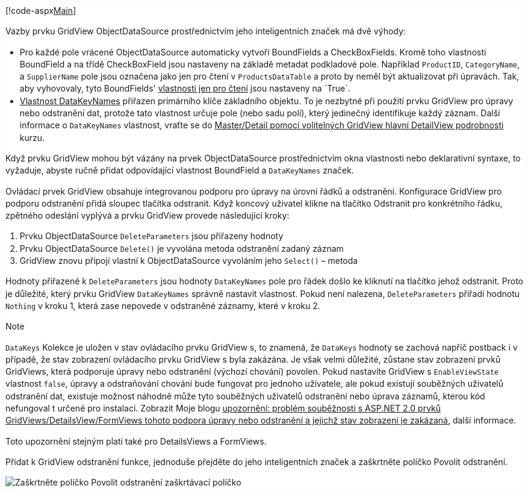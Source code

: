
[!code-aspx[Main](an-overview-of-inserting-updating-and-deleting-data-vb/samples/sample4.aspx)]

Vazby prvku GridView ObjectDataSource prostřednictvím jeho inteligentních značek má dvě výhody:

- Pro každé pole vrácené ObjectDataSource automaticky vytvoří BoundFields a CheckBoxFields. Kromě toho vlastnosti BoundField a na třídě CheckBoxField jsou nastaveny na základě metadat podkladové pole. Například `ProductID`, `CategoryName`, a `SupplierName` pole jsou označena jako jen pro čtení v `ProductsDataTable` a proto by neměl být aktualizovat při úpravách. Tak, aby vyhovovaly, tyto BoundFields' [vlastnosti jen pro čtení](https://msdn.microsoft.com/library/system.web.ui.webcontrols.boundfield.readonly(VS.80).aspx) jsou nastaveny na `True`.
- [Vlastnost DataKeyNames](https://msdn.microsoft.com/library/system.web.ui.webcontrols.gridview.datakeynames(VS.80).aspx) přiřazen primárního klíče základního objektu. To je nezbytné při použití prvku GridView pro úpravy nebo odstranění dat, protože tato vlastnost určuje pole (nebo sadu polí), který jedinečný identifikuje každý záznam. Další informace o `DataKeyNames` vlastnost, vraťte se do [Master/Detail pomocí volitelných GridView hlavní DetailView podrobnosti](../masterdetail/master-detail-using-a-selectable-master-gridview-with-a-details-detailview-cs.md) kurzu.

Když prvku GridView mohou být vázány na prvek ObjectDataSource prostřednictvím okna vlastnosti nebo deklarativní syntaxe, to vyžaduje, abyste ručně přidat odpovídající vlastnost BoundField a `DataKeyNames` značek.

Ovládací prvek GridView obsahuje integrovanou podporu pro úpravy na úrovni řádků a odstranění. Konfigurace GridView pro podporu odstranění přidá sloupec tlačítka odstranit. Když koncový uživatel klikne na tlačítko Odstranit pro konkrétního řádku, zpětného odeslání vyplývá a prvku GridView provede následující kroky:

1. Prvku ObjectDataSource `DeleteParameters` jsou přiřazeny hodnoty
2. Prvku ObjectDataSource `Delete()` je vyvolána metoda odstranění zadaný záznam
3. GridView znovu připojí vlastní k ObjectDataSource vyvoláním jeho `Select()` – metoda

Hodnoty přiřazené k `DeleteParameters` jsou hodnoty `DataKeyNames` pole pro řádek došlo ke kliknutí na tlačítko jehož odstranit. Proto je důležité, který prvku GridView `DataKeyNames` správně nastavit vlastnost. Pokud není nalezena, `DeleteParameters` přiřadí hodnotu `Nothing` v kroku 1, která zase nepovede v odstraněné záznamy, které v kroku 2.

> [!NOTE]
> `DataKeys` Kolekce je uložen v stav ovládacího prvku GridView s, to znamená, že `DataKeys` hodnoty se zachová napříč postback i v případě, že stav zobrazení ovládacího prvku GridView s byla zakázána. Je však velmi důležité, zůstane stav zobrazení prvků GridViews, která podporuje úpravy nebo odstranění (výchozí chování) povolen. Pokud nastavíte GridView s `EnableViewState` vlastnost `false`, úpravy a odstraňování chování bude fungovat pro jednoho uživatele, ale pokud existují souběžných uživatelů odstranění dat, existuje možnost náhodně může tyto souběžných uživatelů odstranění nebo úprava záznamů, kterou kód nefungoval t určené pro instalaci. Zobrazit Moje blogu [upozornění: problém souběžnosti s ASP.NET 2.0 prvků GridViews/DetailsView/FormViews tohoto podpora úpravy nebo odstranění a jejichž stav zobrazení je zakázaná](http://scottonwriting.net/sowblog/posts/10054.aspx), další informace.


Toto upozornění stejným platí také pro DetailsViews a FormViews.

Přidat k GridView odstranění funkce, jednoduše přejděte do jeho inteligentních značek a zaškrtněte políčko Povolit odstranění.


![Zaškrtněte políčko Povolit odstranění zaškrtávací políčko](an-overview-of-inserting-updating-and-deleting-data-vb/_static/image24.png)
